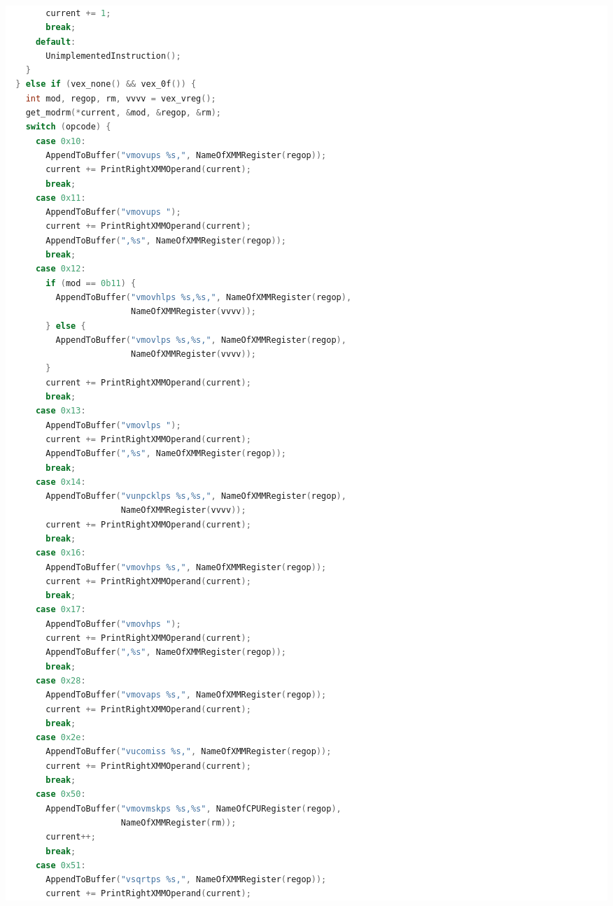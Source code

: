 ```cpp
        current += 1;
        break;
      default:
        UnimplementedInstruction();
    }
  } else if (vex_none() && vex_0f()) {
    int mod, regop, rm, vvvv = vex_vreg();
    get_modrm(*current, &mod, &regop, &rm);
    switch (opcode) {
      case 0x10:
        AppendToBuffer("vmovups %s,", NameOfXMMRegister(regop));
        current += PrintRightXMMOperand(current);
        break;
      case 0x11:
        AppendToBuffer("vmovups ");
        current += PrintRightXMMOperand(current);
        AppendToBuffer(",%s", NameOfXMMRegister(regop));
        break;
      case 0x12:
        if (mod == 0b11) {
          AppendToBuffer("vmovhlps %s,%s,", NameOfXMMRegister(regop),
                         NameOfXMMRegister(vvvv));
        } else {
          AppendToBuffer("vmovlps %s,%s,", NameOfXMMRegister(regop),
                         NameOfXMMRegister(vvvv));
        }
        current += PrintRightXMMOperand(current);
        break;
      case 0x13:
        AppendToBuffer("vmovlps ");
        current += PrintRightXMMOperand(current);
        AppendToBuffer(",%s", NameOfXMMRegister(regop));
        break;
      case 0x14:
        AppendToBuffer("vunpcklps %s,%s,", NameOfXMMRegister(regop),
                       NameOfXMMRegister(vvvv));
        current += PrintRightXMMOperand(current);
        break;
      case 0x16:
        AppendToBuffer("vmovhps %s,", NameOfXMMRegister(regop));
        current += PrintRightXMMOperand(current);
        break;
      case 0x17:
        AppendToBuffer("vmovhps ");
        current += PrintRightXMMOperand(current);
        AppendToBuffer(",%s", NameOfXMMRegister(regop));
        break;
      case 0x28:
        AppendToBuffer("vmovaps %s,", NameOfXMMRegister(regop));
        current += PrintRightXMMOperand(current);
        break;
      case 0x2e:
        AppendToBuffer("vucomiss %s,", NameOfXMMRegister(regop));
        current += PrintRightXMMOperand(current);
        break;
      case 0x50:
        AppendToBuffer("vmovmskps %s,%s", NameOfCPURegister(regop),
                       NameOfXMMRegister(rm));
        current++;
        break;
      case 0x51:
        AppendToBuffer("vsqrtps %s,", NameOfXMMRegister(regop));
        current += PrintRightXMMOperand(current);
```
